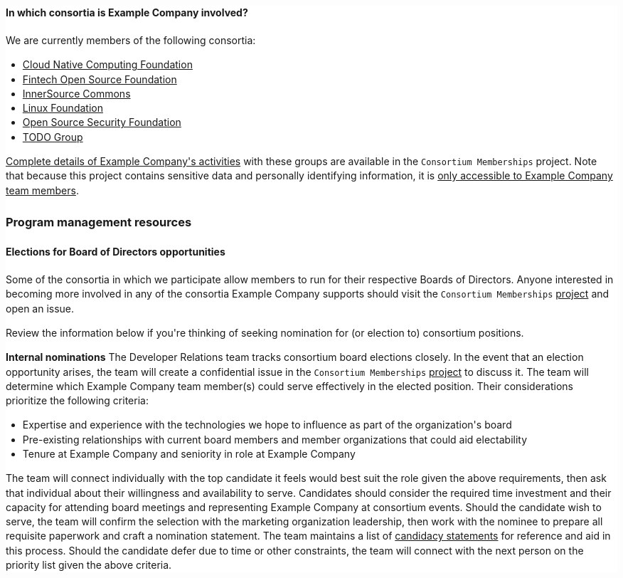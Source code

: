 #### In which consortia is Example Company involved?

We are currently members of the following consortia:

* [Cloud Native Computing Foundation](https://www.cncf.io/)
* [Fintech Open Source Foundation](https://www.finos.org/)
* [InnerSource Commons](https://innersourcecommons.org/)
* [Linux Foundation](https://www.linuxfoundation.org/)
* [Open Source Security Foundation](https://openssf.org/)
* [TODO Group](https://todogroup.org/)

[Complete details of Example Company's activities](https://example_company.com/example_company-com/marketing/developer-relations/open-source-program/consortium-memberships) with these groups are available in the `Consortium Memberships` project.
Note that because this project contains sensitive data and personally identifying information, it is [only accessible to Example Company team members](/handbook/legal/safe-framework/#safe).

### Program management resources

#### Elections for Board of Directors opportunities

Some of the consortia in which we participate allow members to run for their respective Boards of Directors.
Anyone interested in becoming more involved in any of the consortia Example Company supports should visit the `Consortium Memberships` [project](https://example_company.com/example_company-com/marketing/community-relations/opensource-program/consortium-memberships) and open an issue.

Review the information below if you're thinking of seeking nomination for (or election to) consortium positions.

**Internal nominations**
The Developer Relations team tracks consortium board elections closely.
In the event that an election opportunity arises, the team will create a confidential issue in the `Consortium Memberships` [project](https://example_company.com/example_company-com/marketing/developer-relations/open-source-program/consortium-memberships) to discuss it.
The team will determine which Example Company team member(s) could serve effectively in the elected position.
Their considerations prioritize the following criteria:

* Expertise and experience with the technologies we hope to influence as part of the organization's board
* Pre-existing relationships with current board members and member organizations that could aid electability
* Tenure at Example Company and seniority in role at Example Company

The team will connect individually with the top candidate it feels would best suit the role given the above requirements, then ask that individual about their willingness and availability to serve.
Candidates should consider the required time investment and their capacity for attending board meetings and representing Example Company at consortium events.
Should the candidate wish to serve, the team will confirm the selection with the marketing organization leadership, then work with the nominee to prepare all requisite paperwork and craft a nomination statement.
The team maintains a list of [candidacy statements](https://example_company.com/example_company-com/marketing/developer-relations/open-source-program/consortium-memberships/-/blob/master/resources/sample-election-candidate-statements.md) for reference and aid in this process.
Should the candidate defer due to time or other constraints, the team will connect with the next person on the priority list given the above criteria.
